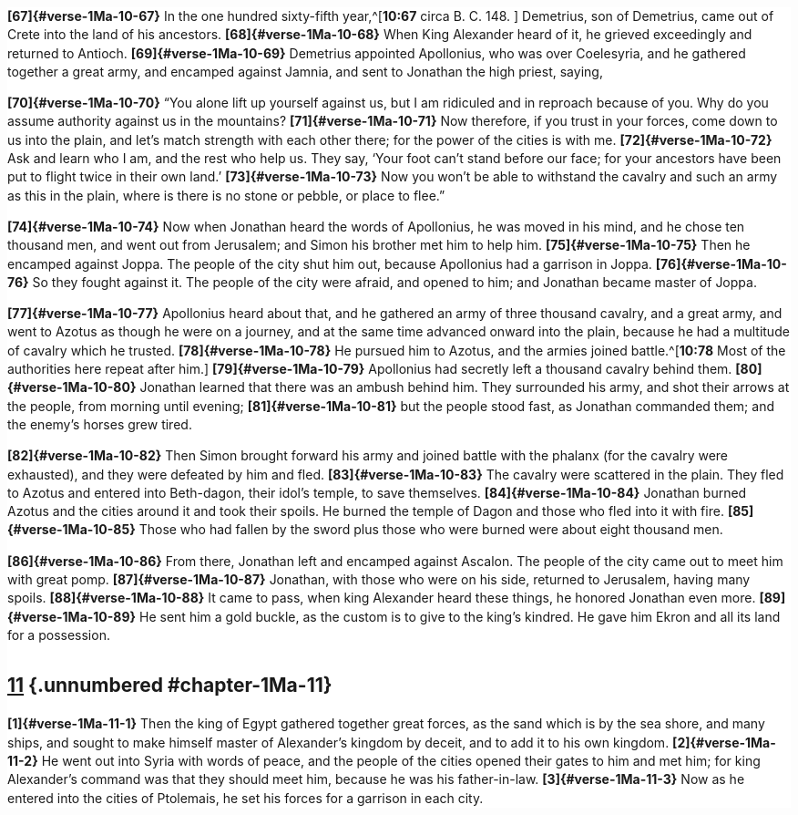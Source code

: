 
**[67]{#verse-1Ma-10-67}** In the one hundred sixty-fifth year,^[**10:67** circa B. C. 148. ] Demetrius, son of Demetrius, came out of Crete into the land of his ancestors. **[68]{#verse-1Ma-10-68}** When King Alexander heard of it, he grieved exceedingly and returned to Antioch. **[69]{#verse-1Ma-10-69}** Demetrius appointed Apollonius, who was over Coelesyria, and he gathered together a great army, and encamped against Jamnia, and sent to Jonathan the high priest, saying, 


**[70]{#verse-1Ma-10-70}** “You alone lift up yourself against us, but I am ridiculed and in reproach because of you. Why do you assume authority against us in the mountains? **[71]{#verse-1Ma-10-71}** Now therefore, if you trust in your forces, come down to us into the plain, and let’s match strength with each other there; for the power of the cities is with me. **[72]{#verse-1Ma-10-72}** Ask and learn who I am, and the rest who help us. They say, ‘Your foot can’t stand before our face; for your ancestors have been put to flight twice in their own land.’ **[73]{#verse-1Ma-10-73}** Now you won’t be able to withstand the cavalry and such an army as this in the plain, where is there is no stone or pebble, or place to flee.” 

**[74]{#verse-1Ma-10-74}** Now when Jonathan heard the words of Apollonius, he was moved in his mind, and he chose ten thousand men, and went out from Jerusalem; and Simon his brother met him to help him. **[75]{#verse-1Ma-10-75}** Then he encamped against Joppa. The people of the city shut him out, because Apollonius had a garrison in Joppa. **[76]{#verse-1Ma-10-76}** So they fought against it. The people of the city were afraid, and opened to him; and Jonathan became master of Joppa. 

**[77]{#verse-1Ma-10-77}** Apollonius heard about that, and he gathered an army of three thousand cavalry, and a great army, and went to Azotus as though he were on a journey, and at the same time advanced onward into the plain, because he had a multitude of cavalry which he trusted. **[78]{#verse-1Ma-10-78}** He pursued him to Azotus, and the armies joined battle.^[**10:78** Most of the authorities here repeat after him.] **[79]{#verse-1Ma-10-79}** Apollonius had secretly left a thousand cavalry behind them. **[80]{#verse-1Ma-10-80}** Jonathan learned that there was an ambush behind him. They surrounded his army, and shot their arrows at the people, from morning until evening; **[81]{#verse-1Ma-10-81}** but the people stood fast, as Jonathan commanded them; and the enemy’s horses grew tired. 


**[82]{#verse-1Ma-10-82}** Then Simon brought forward his army and joined battle with the phalanx (for the cavalry were exhausted), and they were defeated by him and fled. **[83]{#verse-1Ma-10-83}** The cavalry were scattered in the plain. They fled to Azotus and entered into Beth-dagon, their idol’s temple, to save themselves. **[84]{#verse-1Ma-10-84}** Jonathan burned Azotus and the cities around it and took their spoils. He burned the temple of Dagon and those who fled into it with fire. **[85]{#verse-1Ma-10-85}** Those who had fallen by the sword plus those who were burned were about eight thousand men. 

**[86]{#verse-1Ma-10-86}** From there, Jonathan left and encamped against Ascalon. The people of the city came out to meet him with great pomp. **[87]{#verse-1Ma-10-87}** Jonathan, with those who were on his side, returned to Jerusalem, having many spoils. **[88]{#verse-1Ma-10-88}** It came to pass, when king Alexander heard these things, he honored Jonathan even more. **[89]{#verse-1Ma-10-89}** He sent him a gold buckle, as the custom is to give to the king’s kindred. He gave him Ekron and all its land for a possession. 

## [11](#book-1Ma) {.unnumbered #chapter-1Ma-11} 
**[1]{#verse-1Ma-11-1}** Then the king of Egypt gathered together great forces, as the sand which is by the sea shore, and many ships, and sought to make himself master of Alexander’s kingdom by deceit, and to add it to his own kingdom. **[2]{#verse-1Ma-11-2}** He went out into Syria with words of peace, and the people of the cities opened their gates to him and met him; for king Alexander’s command was that they should meet him, because he was his father-in-law. **[3]{#verse-1Ma-11-3}** Now as he entered into the cities of Ptolemais, he set his forces for a garrison in each city. 
